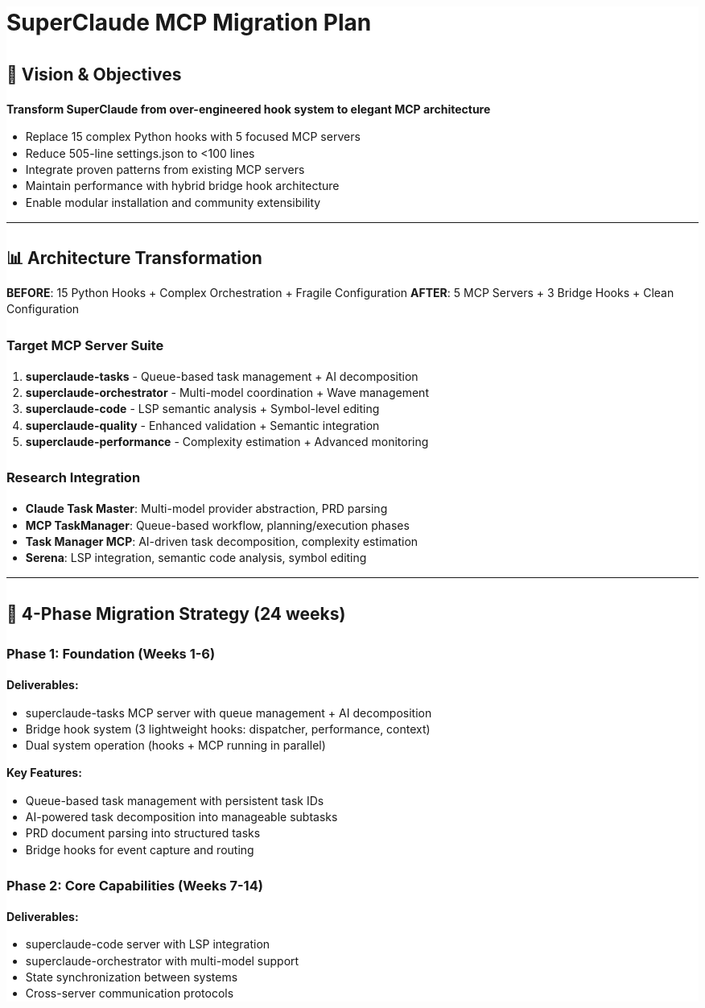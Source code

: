# SuperClaude MCP Migration Plan

## 🎯 Vision & Objectives

**Transform SuperClaude from over-engineered hook system to elegant MCP architecture**
- Replace 15 complex Python hooks with 5 focused MCP servers
- Reduce 505-line settings.json to <100 lines  
- Integrate proven patterns from existing MCP servers
- Maintain performance with hybrid bridge hook architecture
- Enable modular installation and community extensibility

---

## 📊 Architecture Transformation

**BEFORE**: 15 Python Hooks + Complex Orchestration + Fragile Configuration
**AFTER**: 5 MCP Servers + 3 Bridge Hooks + Clean Configuration

### Target MCP Server Suite
1. **superclaude-tasks** - Queue-based task management + AI decomposition
2. **superclaude-orchestrator** - Multi-model coordination + Wave management
3. **superclaude-code** - LSP semantic analysis + Symbol-level editing  
4. **superclaude-quality** - Enhanced validation + Semantic integration
5. **superclaude-performance** - Complexity estimation + Advanced monitoring

### Research Integration
- **Claude Task Master**: Multi-model provider abstraction, PRD parsing
- **MCP TaskManager**: Queue-based workflow, planning/execution phases
- **Task Manager MCP**: AI-driven task decomposition, complexity estimation
- **Serena**: LSP integration, semantic code analysis, symbol editing

---

## 🚀 4-Phase Migration Strategy (24 weeks)

### Phase 1: Foundation (Weeks 1-6)
**Deliverables:**
- superclaude-tasks MCP server with queue management + AI decomposition
- Bridge hook system (3 lightweight hooks: dispatcher, performance, context)
- Dual system operation (hooks + MCP running in parallel)

**Key Features:**
- Queue-based task management with persistent task IDs
- AI-powered task decomposition into manageable subtasks
- PRD document parsing into structured tasks
- Bridge hooks for event capture and routing

### Phase 2: Core Capabilities (Weeks 7-14)  
**Deliverables:**
- superclaude-code server with LSP integration
- superclaude-orchestrator with multi-model support
- State synchronization between systems
- Cross-server communication protocols
